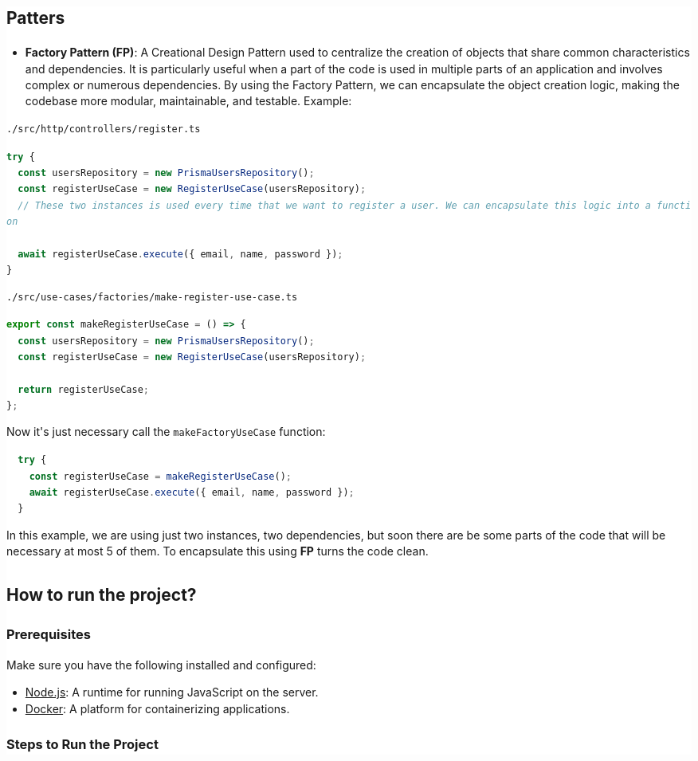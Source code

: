 ## Patters

- **Factory Pattern (FP)**: A Creational Design Pattern used to centralize the creation of objects that share common characteristics and dependencies. It is particularly useful when a part of the code is used in multiple parts of an application and involves complex or numerous dependencies. By using the Factory Pattern, we can encapsulate the object creation logic, making the codebase more modular, maintainable, and testable. Example:

`./src/http/controllers/register.ts`

```ts
try {
  const usersRepository = new PrismaUsersRepository();
  const registerUseCase = new RegisterUseCase(usersRepository);
  // These two instances is used every time that we want to register a user. We can encapsulate this logic into a function

  await registerUseCase.execute({ email, name, password });
}
```

`./src/use-cases/factories/make-register-use-case.ts`

```ts
export const makeRegisterUseCase = () => {
  const usersRepository = new PrismaUsersRepository();
  const registerUseCase = new RegisterUseCase(usersRepository);

  return registerUseCase;
};
```

Now it's just necessary call the `makeFactoryUseCase` function:

```ts
  try {
    const registerUseCase = makeRegisterUseCase();
    await registerUseCase.execute({ email, name, password });
  }
```

In this example, we are using just two instances, two dependencies, but soon there are be some parts of the code that will be necessary at most 5 of them. To encapsulate this using **FP** turns the code clean.

## How to run the project?

### Prerequisites

Make sure you have the following installed and configured:

- [Node.js](https://nodejs.org/): A runtime for running JavaScript on the server.
- [Docker](https://docs.docker.com/desktop/): A platform for containerizing applications.

### Steps to Run the Project
